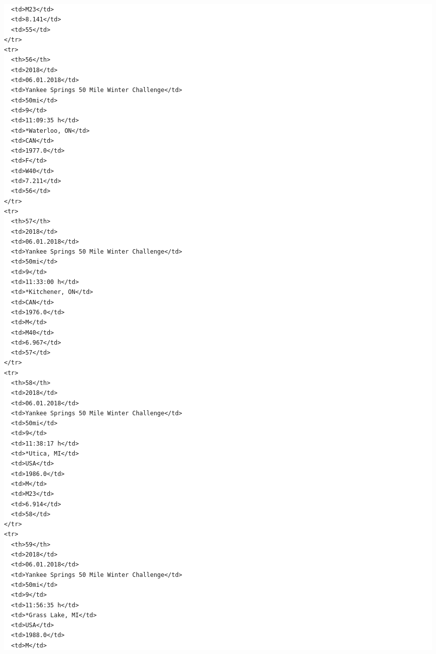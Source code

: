       <td>M23</td>
      <td>8.141</td>
      <td>55</td>
    </tr>
    <tr>
      <th>56</th>
      <td>2018</td>
      <td>06.01.2018</td>
      <td>Yankee Springs 50 Mile Winter Challenge</td>
      <td>50mi</td>
      <td>9</td>
      <td>11:09:35 h</td>
      <td>*Waterloo, ON</td>
      <td>CAN</td>
      <td>1977.0</td>
      <td>F</td>
      <td>W40</td>
      <td>7.211</td>
      <td>56</td>
    </tr>
    <tr>
      <th>57</th>
      <td>2018</td>
      <td>06.01.2018</td>
      <td>Yankee Springs 50 Mile Winter Challenge</td>
      <td>50mi</td>
      <td>9</td>
      <td>11:33:00 h</td>
      <td>*Kitchener, ON</td>
      <td>CAN</td>
      <td>1976.0</td>
      <td>M</td>
      <td>M40</td>
      <td>6.967</td>
      <td>57</td>
    </tr>
    <tr>
      <th>58</th>
      <td>2018</td>
      <td>06.01.2018</td>
      <td>Yankee Springs 50 Mile Winter Challenge</td>
      <td>50mi</td>
      <td>9</td>
      <td>11:38:17 h</td>
      <td>*Utica, MI</td>
      <td>USA</td>
      <td>1986.0</td>
      <td>M</td>
      <td>M23</td>
      <td>6.914</td>
      <td>58</td>
    </tr>
    <tr>
      <th>59</th>
      <td>2018</td>
      <td>06.01.2018</td>
      <td>Yankee Springs 50 Mile Winter Challenge</td>
      <td>50mi</td>
      <td>9</td>
      <td>11:56:35 h</td>
      <td>*Grass Lake, MI</td>
      <td>USA</td>
      <td>1988.0</td>
      <td>M</td>